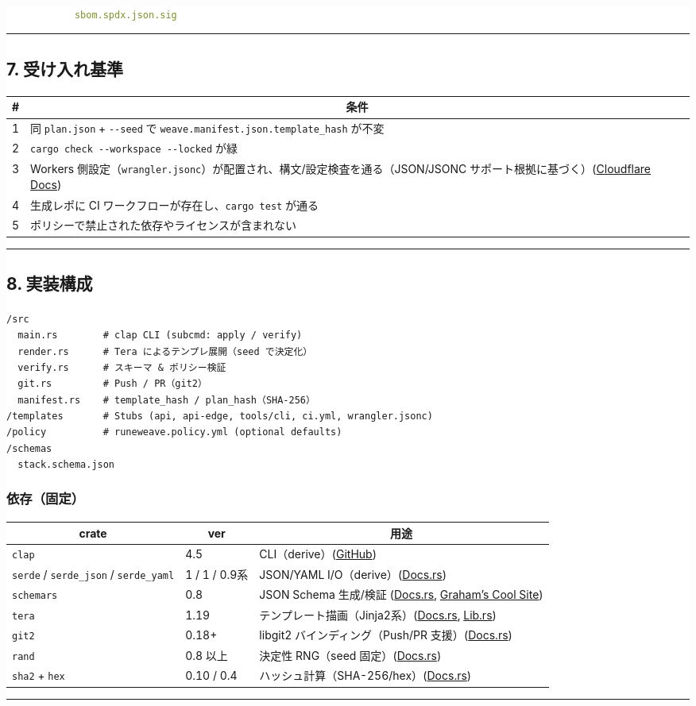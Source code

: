 ```yaml
            sbom.spdx.json.sig
```

---

## 7. 受け入れ基準

|#|条件|
|---|---|
|1|同 `plan.json` + `--seed` で `weave.manifest.json.template_hash` が不変|
|2|`cargo check --workspace --locked` が緑|
|3|Workers 側設定（`wrangler.jsonc`）が配置され、構文/設定検査を通る（JSON/JSONC サポート根拠に基づく）([Cloudflare Docs](https://developers.cloudflare.com/workers/wrangler/configuration/?utm_source=chatgpt.com "Configuration - Wrangler · Cloudflare Workers docs"))|
|4|生成レポに CI ワークフローが存在し、`cargo test` が通る|
|5|ポリシーで禁止された依存やライセンスが含まれない|

---

## 8. 実装構成

```
/src
  main.rs        # clap CLI (subcmd: apply / verify)
  render.rs      # Tera によるテンプレ展開（seed で決定化）
  verify.rs      # スキーマ & ポリシー検証
  git.rs         # Push / PR（git2）
  manifest.rs    # template_hash / plan_hash（SHA-256）
/templates       # Stubs (api, api-edge, tools/cli, ci.yml, wrangler.jsonc)
/policy          # runeweave.policy.yml (optional defaults)
/schemas
  stack.schema.json
```

### 依存（固定）

|crate|ver|用途|
|---|---|---|
|`clap`|4.5|CLI（derive）([GitHub](https://github.com/dtolnay/rust-toolchain?utm_source=chatgpt.com "GitHub - dtolnay/rust-toolchain: Concise GitHub Action for installing a ..."))|
|`serde` / `serde_json` / `serde_yaml`|1 / 1 / 0.9系|JSON/YAML I/O（derive）([Docs.rs](https://docs.rs/crate/serde_yaml/latest?utm_source=chatgpt.com "serde_yaml 0.9.34+deprecated - Docs.rs"))|
|`schemars`|0.8|JSON Schema 生成/検証 ([Docs.rs](https://docs.rs/schemars/latest/schemars/?utm_source=chatgpt.com "schemars - Rust - Docs.rs"), [Graham’s Cool Site](https://graham.cool/schemars/v0/?utm_source=chatgpt.com "Overview \| Schemars"))|
|`tera`|1.19|テンプレート描画（Jinja2系）([Docs.rs](https://docs.rs/crate/tera/1.19.1?utm_source=chatgpt.com "tera 1.19.1 - Docs.rs"), [Lib.rs](https://lib.rs/crates/tera?utm_source=chatgpt.com "Tera — Rust template engine // Lib.rs"))|
|`git2`|0.18+|libgit2 バインディング（Push/PR 支援）([Docs.rs](https://docs.rs/git2/latest/index.html?utm_source=chatgpt.com "git2 - Rust - Docs.rs"))|
|`rand`|0.8 以上|決定性 RNG（seed 固定）([Docs.rs](https://docs.rs/crate/rand/0.8.3/source/README.md?utm_source=chatgpt.com "rand 0.8.3 - Docs.rs"))|
|`sha2` + `hex`|0.10 / 0.4|ハッシュ計算（SHA-256/hex）([Docs.rs](https://docs.rs/crate/sha2/latest?utm_source=chatgpt.com "sha2 0.10.9 - Docs.rs"))|

---